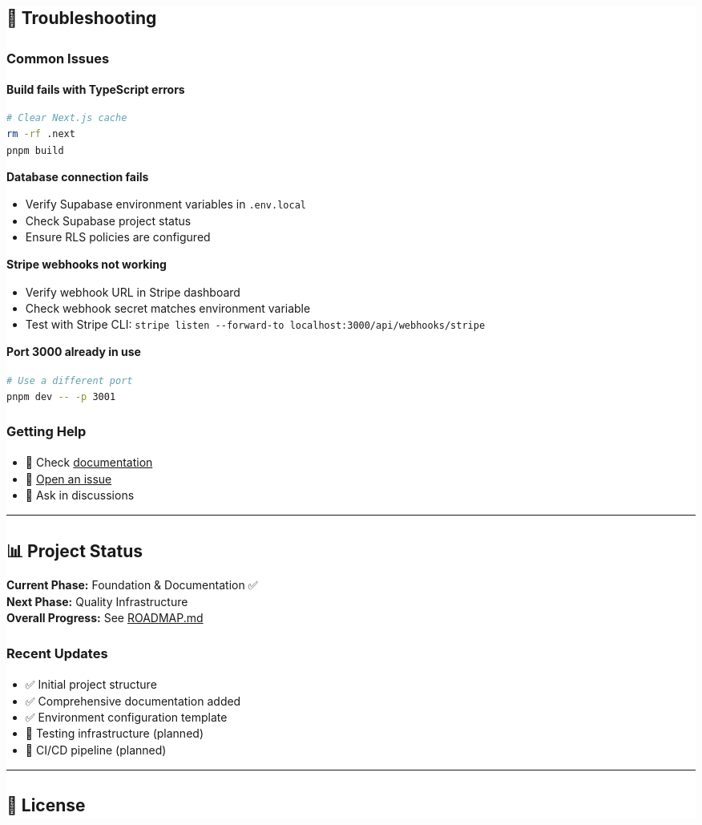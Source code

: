 ## 🐛 Troubleshooting

### Common Issues

**Build fails with TypeScript errors**
```bash
# Clear Next.js cache
rm -rf .next
pnpm build
```

**Database connection fails**
- Verify Supabase environment variables in `.env.local`
- Check Supabase project status
- Ensure RLS policies are configured

**Stripe webhooks not working**
- Verify webhook URL in Stripe dashboard
- Check webhook secret matches environment variable
- Test with Stripe CLI: `stripe listen --forward-to localhost:3000/api/webhooks/stripe`

**Port 3000 already in use**
```bash
# Use a different port
pnpm dev -- -p 3001
```

### Getting Help

- 📖 Check [documentation](./COMPLETE_SYSTEM_SPECIFICATION.md)
- 🐛 [Open an issue](https://github.com/Krosebrook/v0-template-evaluation-academy/issues/new)
- 💬 Ask in discussions

---

## 📊 Project Status

**Current Phase:** Foundation & Documentation ✅  
**Next Phase:** Quality Infrastructure  
**Overall Progress:** See [ROADMAP.md](./ROADMAP.md)

### Recent Updates
- ✅ Initial project structure
- ✅ Comprehensive documentation added
- ✅ Environment configuration template
- 🚧 Testing infrastructure (planned)
- 🚧 CI/CD pipeline (planned)

---

## 📄 License
